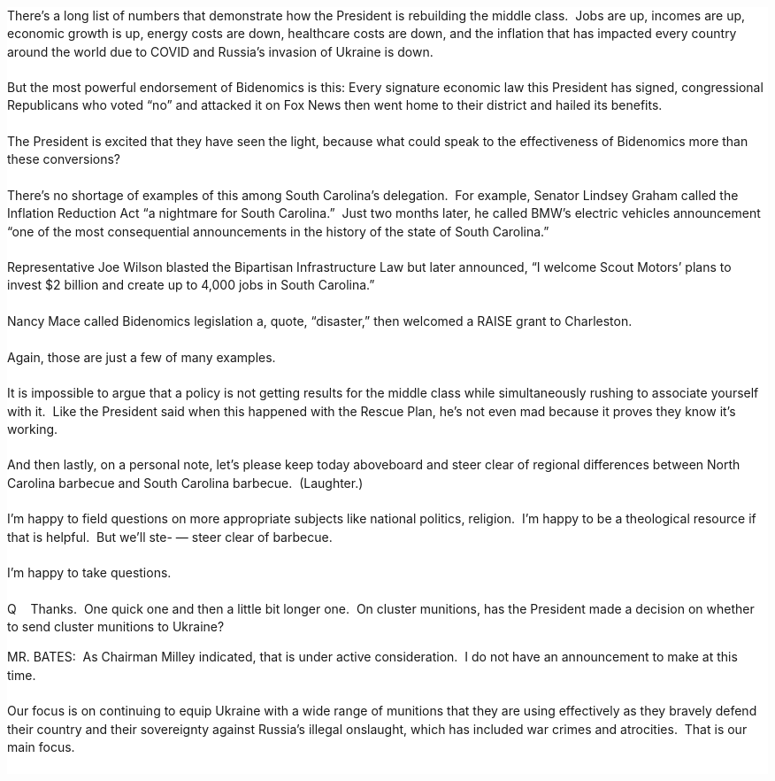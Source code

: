 There’s a long list of numbers that demonstrate how the President is
rebuilding the middle class.  Jobs are up, incomes are up, economic
growth is up, energy costs are down, healthcare costs are down, and the
inflation that has impacted every country around the world due to COVID
and Russia’s invasion of Ukraine is down.   
   
But the most powerful endorsement of Bidenomics is this: Every signature
economic law this President has signed, congressional Republicans who
voted “no” and attacked it on Fox News then went home to their district
and hailed its benefits.  
   
The President is excited that they have seen the light, because what
could speak to the effectiveness of Bidenomics more than these
conversions?  
   
There’s no shortage of examples of this among South Carolina’s
delegation.  For example, Senator Lindsey Graham called the Inflation
Reduction Act “a nightmare for South Carolina.”  Just two months later,
he called BMW’s electric vehicles announcement “one of the most
consequential announcements in the history of the state of South
Carolina.”  
   
Representative Joe Wilson blasted the Bipartisan Infrastructure Law but
later announced, “I welcome Scout Motors’ plans to invest $2 billion and
create up to 4,000 jobs in South Carolina.”   
   
Nancy Mace called Bidenomics legislation a, quote, “disaster,” then
welcomed a RAISE grant to Charleston.   
   
Again, those are just a few of many examples.   
   
It is impossible to argue that a policy is not getting results for the
middle class while simultaneously rushing to associate yourself with
it.  Like the President said when this happened with the Rescue Plan,
he’s not even mad because it proves they know it’s working.   
   
And then lastly, on a personal note, let’s please keep today aboveboard
and steer clear of regional differences between North Carolina barbecue
and South Carolina barbecue.  (Laughter.)  
   
I’m happy to field questions on more appropriate subjects like national
politics, religion.  I’m happy to be a theological resource if that is
helpful.  But we’ll ste- — steer clear of barbecue.  
   
I’m happy to take questions.   
   
Q    Thanks.  One quick one and then a little bit longer one.  On
cluster munitions, has the President made a decision on whether to send
cluster munitions to Ukraine?

MR. BATES:  As Chairman Milley indicated, that is under active
consideration.  I do not have an announcement to make at this time.   
   
Our focus is on continuing to equip Ukraine with a wide range of
munitions that they are using effectively as they bravely defend their
country and their sovereignty against Russia’s illegal onslaught, which
has included war crimes and atrocities.  That is our main focus.   
   